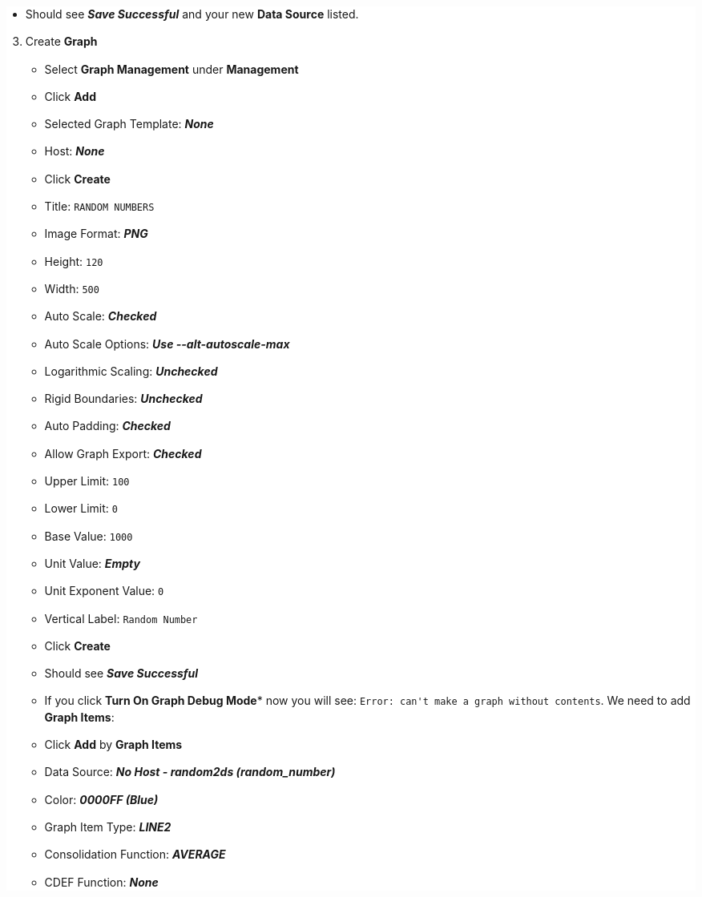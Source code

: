    - Should see ***Save Successful*** and your new **Data Source** listed.

3. Create **Graph**

   - Select **Graph Management** under **Management**

   - Click **Add**

   - Selected Graph Template: ___None___

   - Host: ___None___

   - Click **Create**

   - Title: `RANDOM NUMBERS`

   - Image Format: ___PNG___

   - Height: `120`

   - Width: `500`

   - Auto Scale: ___Checked___

   - Auto Scale Options: ___Use --alt-autoscale-max___

   - Logarithmic Scaling: ___Unchecked___

   - Rigid Boundaries: ___Unchecked___

   - Auto Padding: ___Checked___

   - Allow Graph Export: ___Checked___

   - Upper Limit: `100`

   - Lower Limit: `0`

   - Base Value: `1000`

   - Unit Value: ***Empty***

   - Unit Exponent Value: `0`

   - Vertical Label: `Random Number`

   - Click **Create**

   - Should see ***Save Successful***

   - If you click **Turn On Graph Debug Mode*** now you will see: `Error:
     can't make a graph without contents`. We need to add **Graph Items**:

   - Click **Add** by **Graph Items**

   - Data Source: ___No Host - random2ds (random_number)___

   - Color: ___0000FF (Blue)___

   - Graph Item Type: ___LINE2___

   - Consolidation Function: ___AVERAGE___

   - CDEF Function: ___None___
